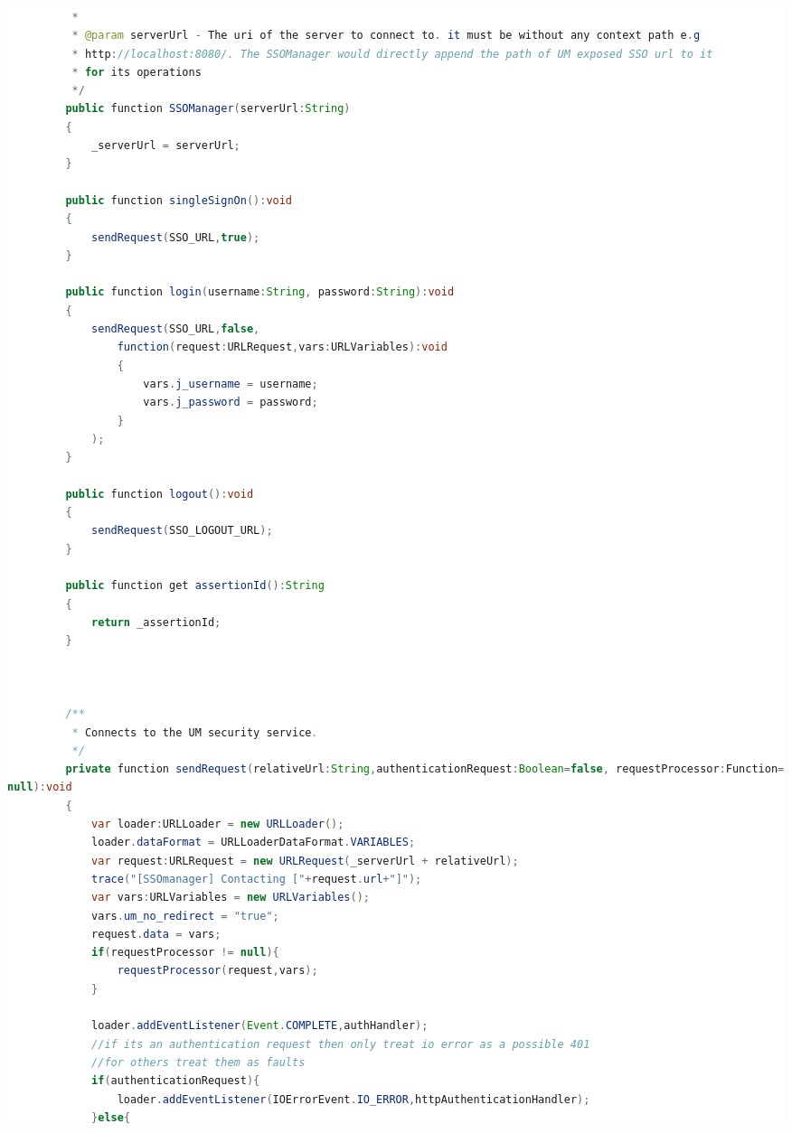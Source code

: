 ```java
          *
          * @param serverUrl - The uri of the server to connect to. it must be without any context path e.g
          * http://localhost:8080/. The SSOManager would directly append the path of UM exposed SSO url to it
          * for its operations
          */
         public function SSOManager(serverUrl:String)
         {
             _serverUrl = serverUrl;
         }
 
         public function singleSignOn():void
         {
             sendRequest(SSO_URL,true);
         }
 
         public function login(username:String, password:String):void
         {
             sendRequest(SSO_URL,false,
                 function(request:URLRequest,vars:URLVariables):void
                 {
                     vars.j_username = username;
                     vars.j_password = password;
                 }
             );
         }
 
         public function logout():void
         {
             sendRequest(SSO_LOGOUT_URL);
         }
 
         public function get assertionId():String
         {
             return _assertionId;
         }
 
 
 
         /**
          * Connects to the UM security service.
          */
         private function sendRequest(relativeUrl:String,authenticationRequest:Boolean=false, requestProcessor:Function=null):void
         {
             var loader:URLLoader = new URLLoader();
             loader.dataFormat = URLLoaderDataFormat.VARIABLES;
             var request:URLRequest = new URLRequest(_serverUrl + relativeUrl);
             trace("[SSOmanager] Contacting ["+request.url+"]");
             var vars:URLVariables = new URLVariables();
             vars.um_no_redirect = "true";
             request.data = vars;
             if(requestProcessor != null){
                 requestProcessor(request,vars);
             }
 
             loader.addEventListener(Event.COMPLETE,authHandler);
             //if its an authentication request then only treat io error as a possible 401
             //for others treat them as faults
             if(authenticationRequest){
                 loader.addEventListener(IOErrorEvent.IO_ERROR,httpAuthenticationHandler);
             }else{
```